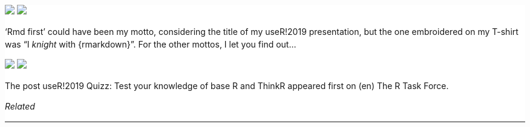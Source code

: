 
![](https://i2.wp.com/rtask.thinkr.fr/wp-content/uploads/thinkr-motto-tshirt.png?w=456&is-pending-load=1#038;ssl=1)
![](https://i2.wp.com/rtask.thinkr.fr/wp-content/uploads/thinkr-motto-tshirt.png?w=456&ssl=1)


> 
‘Rmd first’ could have been my motto, considering the title of my useR!2019 presentation, but the one embroidered on my T-shirt was “I *knight* with {rmarkdown}”. For the other mottos, I let you find out…


![](https://i0.wp.com/rtask.thinkr.fr/wp-content/uploads/thinkr-motto-pull-low.png?w=456&is-pending-load=1#038;ssl=1)
![](https://i0.wp.com/rtask.thinkr.fr/wp-content/uploads/thinkr-motto-pull-low.png?w=456&ssl=1)


The post useR!2019 Quizz: Test your knowledge of base R and ThinkR appeared first on (en) The R Task Force.


*Related*







---
